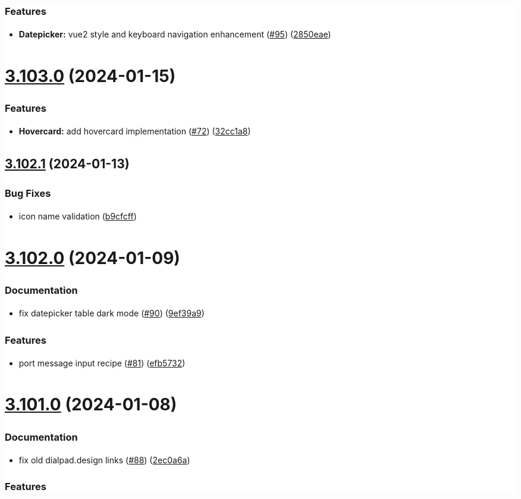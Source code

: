 ### Features

* **Datepicker:** vue2 style and keyboard navigation enhancement ([#95](https://github.com/dialpad/dialtone/issues/95)) ([2850eae](https://github.com/dialpad/dialtone/commit/2850eae8b1a54b6886fcc8c7cd0bee1f4f2c79be))

# [3.103.0](https://github.com/dialpad/dialtone/compare/dialtone-vue3/v3.102.1...dialtone-vue3/v3.103.0) (2024-01-15)


### Features

* **Hovercard:** add hovercard implementation ([#72](https://github.com/dialpad/dialtone/issues/72)) ([32cc1a8](https://github.com/dialpad/dialtone/commit/32cc1a837043f5fdbf562992ad9bc83f1d2b9252))

## [3.102.1](https://github.com/dialpad/dialtone/compare/dialtone-vue3/v3.102.0...dialtone-vue3/v3.102.1) (2024-01-13)


### Bug Fixes

* icon name validation ([b9cfcff](https://github.com/dialpad/dialtone/commit/b9cfcff6eb23e9a54bb8ee0cde36cc348dd2b606))

# [3.102.0](https://github.com/dialpad/dialtone/compare/dialtone-vue3/v3.101.0...dialtone-vue3/v3.102.0) (2024-01-09)


### Documentation

* fix datepicker table dark mode ([#90](https://github.com/dialpad/dialtone/issues/90)) ([9ef39a9](https://github.com/dialpad/dialtone/commit/9ef39a9b5356931132af83086c24e855ecf5f1a7))


### Features

* port message input recipe ([#81](https://github.com/dialpad/dialtone/issues/81)) ([efb5732](https://github.com/dialpad/dialtone/commit/efb573246395e96c596cef548111b822dc5b032a))

# [3.101.0](https://github.com/dialpad/dialtone/compare/dialtone-vue3/v3.100.0...dialtone-vue3/v3.101.0) (2024-01-08)


### Documentation

* fix old dialpad.design links ([#88](https://github.com/dialpad/dialtone/issues/88)) ([2ec0a6a](https://github.com/dialpad/dialtone/commit/2ec0a6a5150cf51505ba902234061f1c31d2604c))


### Features
